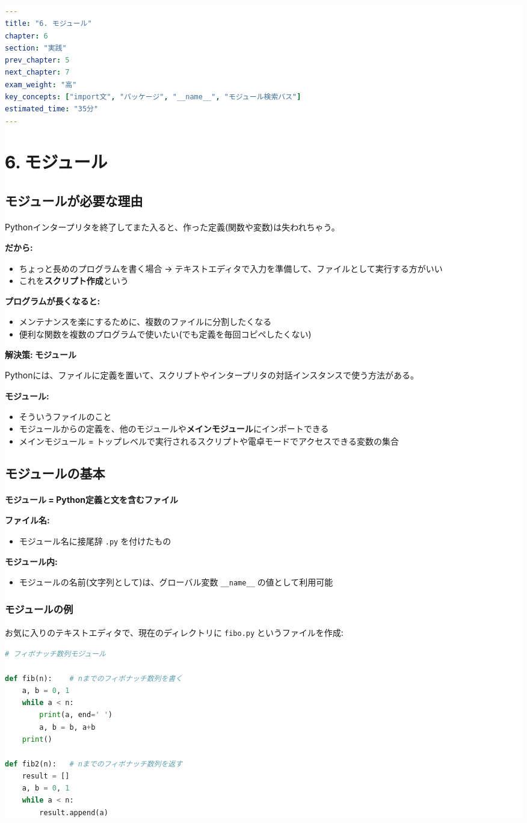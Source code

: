 ```yaml
---
title: "6. モジュール"
chapter: 6
section: "実践"
prev_chapter: 5
next_chapter: 7
exam_weight: "高"
key_concepts: ["import文", "パッケージ", "__name__", "モジュール検索パス"]
estimated_time: "35分"
---
```




# 6. モジュール

## モジュールが必要な理由

Pythonインタープリタを終了してまた入ると、作った定義(関数や変数)は失われちゃう。

**だから:**
- ちょっと長めのプログラムを書く場合 → テキストエディタで入力を準備して、ファイルとして実行する方がいい
- これを**スクリプト作成**という

**プログラムが長くなると:**
- メンテナンスを楽にするために、複数のファイルに分割したくなる
- 便利な関数を複数のプログラムで使いたい(でも定義を毎回コピペしたくない)

**解決策: モジュール**

Pythonには、ファイルに定義を置いて、スクリプトやインタープリタの対話インスタンスで使う方法がある。

**モジュール:**
- そういうファイルのこと
- モジュールからの定義を、他のモジュールや**メインモジュール**にインポートできる
- メインモジュール = トップレベルで実行されるスクリプトや電卓モードでアクセスできる変数の集合

## モジュールの基本

**モジュール = Python定義と文を含むファイル**

**ファイル名:**
- モジュール名に接尾辞 `.py` を付けたもの

**モジュール内:**
- モジュールの名前(文字列として)は、グローバル変数 `__name__` の値として利用可能

### モジュールの例

お気に入りのテキストエディタで、現在のディレクトリに `fibo.py` というファイルを作成:

```python
# フィボナッチ数列モジュール

def fib(n):    # nまでのフィボナッチ数列を書く
    a, b = 0, 1
    while a < n:
        print(a, end=' ')
        a, b = b, a+b
    print()

def fib2(n):   # nまでのフィボナッチ数列を返す
    result = []
    a, b = 0, 1
    while a < n:
        result.append(a)
```
